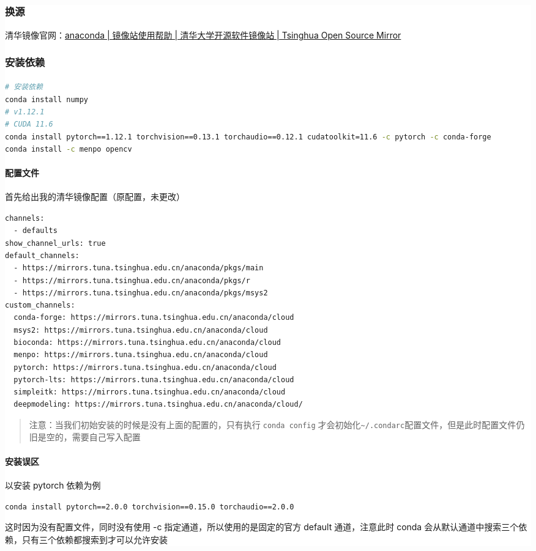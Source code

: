 

### 换源

清华镜像官网：[anaconda | 镜像站使用帮助 | 清华大学开源软件镜像站 | Tsinghua Open Source Mirror](https://mirrors.tuna.tsinghua.edu.cn/help/anaconda/)



### 安装依赖

```bash
# 安装依赖
conda install numpy
# v1.12.1
# CUDA 11.6
conda install pytorch==1.12.1 torchvision==0.13.1 torchaudio==0.12.1 cudatoolkit=11.6 -c pytorch -c conda-forge
conda install -c menpo opencv
```



#### 配置文件

首先给出我的清华镜像配置（原配置，未更改）

```bash
channels:
  - defaults
show_channel_urls: true
default_channels:
  - https://mirrors.tuna.tsinghua.edu.cn/anaconda/pkgs/main
  - https://mirrors.tuna.tsinghua.edu.cn/anaconda/pkgs/r
  - https://mirrors.tuna.tsinghua.edu.cn/anaconda/pkgs/msys2
custom_channels:
  conda-forge: https://mirrors.tuna.tsinghua.edu.cn/anaconda/cloud
  msys2: https://mirrors.tuna.tsinghua.edu.cn/anaconda/cloud
  bioconda: https://mirrors.tuna.tsinghua.edu.cn/anaconda/cloud
  menpo: https://mirrors.tuna.tsinghua.edu.cn/anaconda/cloud
  pytorch: https://mirrors.tuna.tsinghua.edu.cn/anaconda/cloud
  pytorch-lts: https://mirrors.tuna.tsinghua.edu.cn/anaconda/cloud
  simpleitk: https://mirrors.tuna.tsinghua.edu.cn/anaconda/cloud
  deepmodeling: https://mirrors.tuna.tsinghua.edu.cn/anaconda/cloud/
```

> 注意：当我们初始安装的时候是没有上面的配置的，只有执行 `conda config` 才会初始化`~/.condarc`配置文件，但是此时配置文件仍旧是空的，需要自己写入配置

#### 安装误区

以安装 pytorch 依赖为例

```bash
conda install pytorch==2.0.0 torchvision==0.15.0 torchaudio==2.0.0
```

这时因为没有配置文件，同时没有使用 -c 指定通道，所以使用的是固定的官方 default 通道，注意此时 conda 会从默认通道中搜索三个依赖，只有三个依赖都搜索到才可以允许安装
